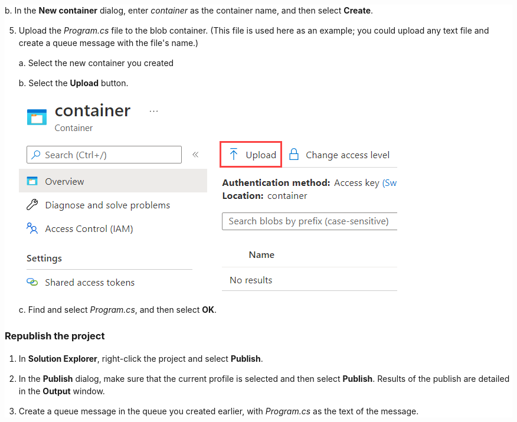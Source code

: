   b. In the **New container** dialog, enter *container* as the container name, and then select **Create**.

5. Upload the *Program.cs* file to the blob container. (This file is used here as an example; you could upload any text file and create a queue message with the file's name.)

   a. Select the new container you created

   b. Select the **Upload** button.

   ![Blob upload button](./media/webjobs-sdk-get-started/blob-upload-button.png)

   c. Find and select *Program.cs*, and then select **OK**.

### Republish the project

1. In **Solution Explorer**, right-click the project and select **Publish**.

1. In the **Publish** dialog, make sure that the current profile is selected and then select **Publish**. Results of the publish are detailed in the **Output** window.
 
1. Create a queue message in the queue you created earlier, with *Program.cs* as the text of the message.
